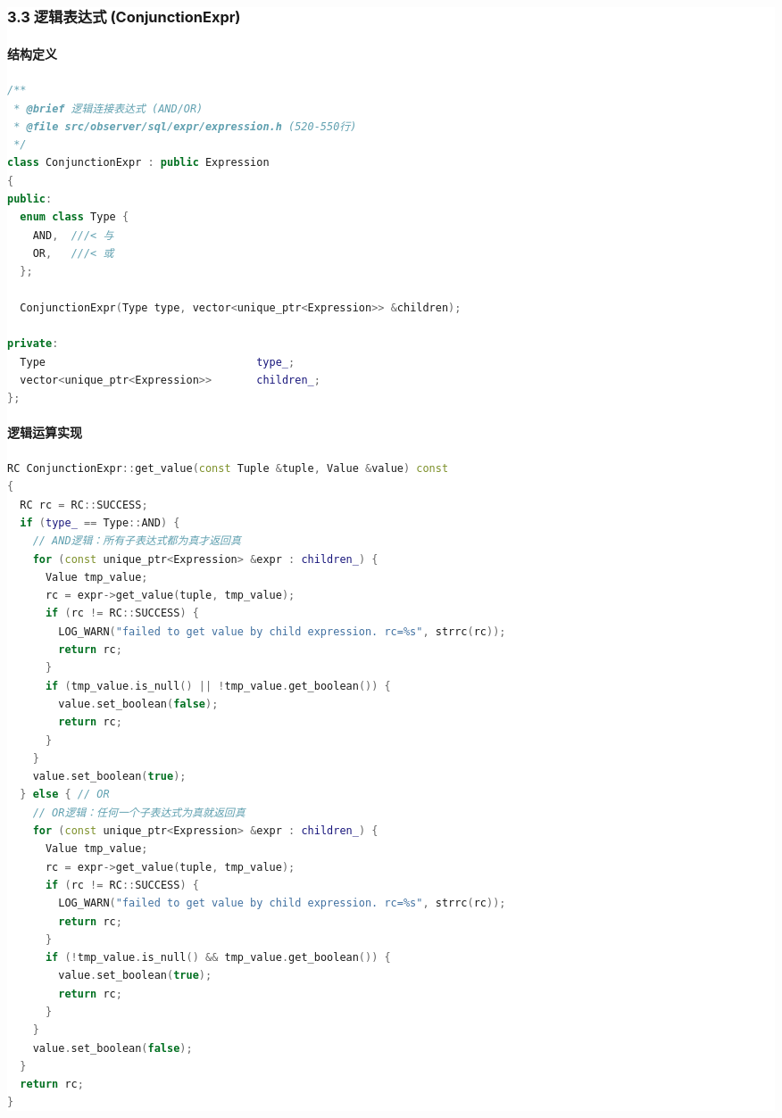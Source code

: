 ### 3.3 逻辑表达式 (ConjunctionExpr)

#### 结构定义
```cpp
/**
 * @brief 逻辑连接表达式 (AND/OR)
 * @file src/observer/sql/expr/expression.h (520-550行)
 */
class ConjunctionExpr : public Expression
{
public:
  enum class Type {
    AND,  ///< 与
    OR,   ///< 或
  };

  ConjunctionExpr(Type type, vector<unique_ptr<Expression>> &children);

private:
  Type                                 type_;
  vector<unique_ptr<Expression>>       children_;
};
```

#### 逻辑运算实现
```cpp
RC ConjunctionExpr::get_value(const Tuple &tuple, Value &value) const
{
  RC rc = RC::SUCCESS;
  if (type_ == Type::AND) {
    // AND逻辑：所有子表达式都为真才返回真
    for (const unique_ptr<Expression> &expr : children_) {
      Value tmp_value;
      rc = expr->get_value(tuple, tmp_value);
      if (rc != RC::SUCCESS) {
        LOG_WARN("failed to get value by child expression. rc=%s", strrc(rc));
        return rc;
      }
      if (tmp_value.is_null() || !tmp_value.get_boolean()) {
        value.set_boolean(false);
        return rc;
      }
    }
    value.set_boolean(true);
  } else { // OR
    // OR逻辑：任何一个子表达式为真就返回真
    for (const unique_ptr<Expression> &expr : children_) {
      Value tmp_value;
      rc = expr->get_value(tuple, tmp_value);
      if (rc != RC::SUCCESS) {
        LOG_WARN("failed to get value by child expression. rc=%s", strrc(rc));
        return rc;
      }
      if (!tmp_value.is_null() && tmp_value.get_boolean()) {
        value.set_boolean(true);
        return rc;
      }
    }
    value.set_boolean(false);
  }
  return rc;
}
```
